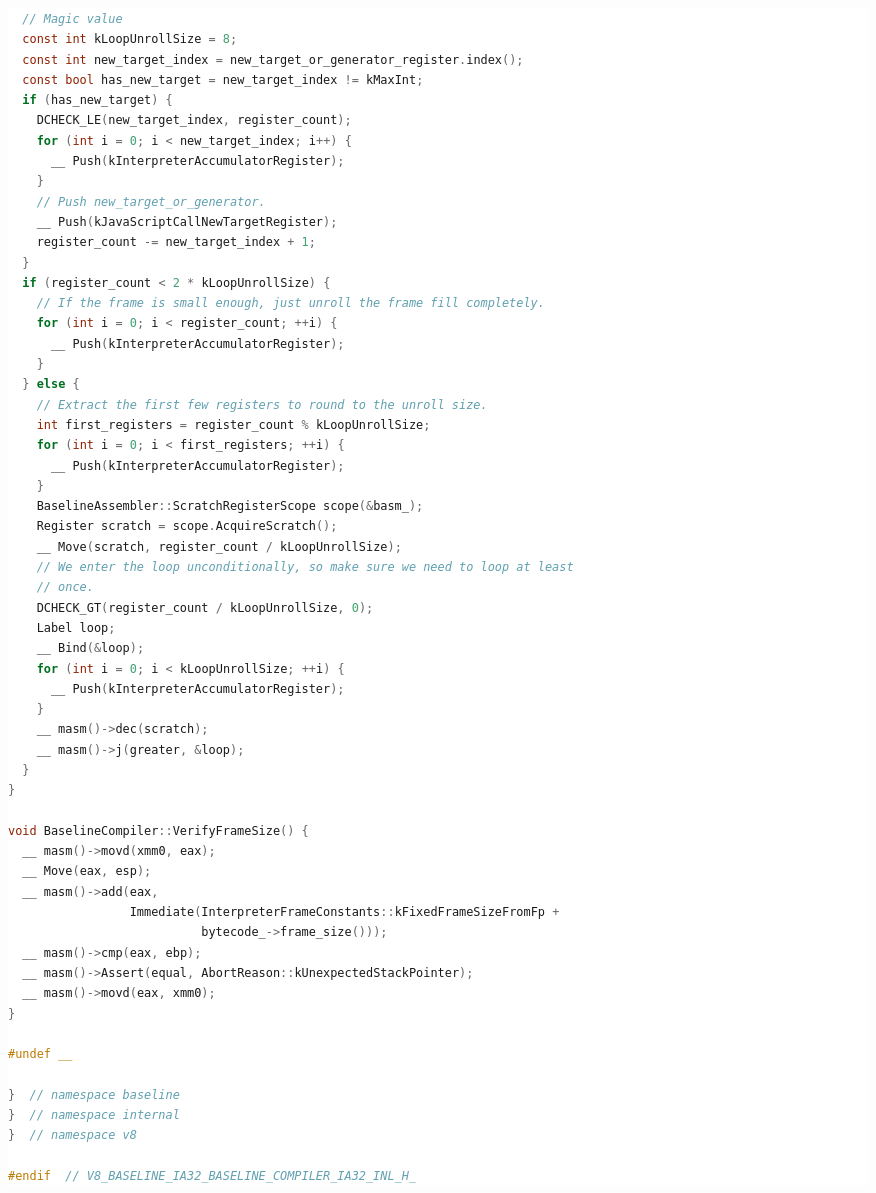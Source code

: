 ```c
  // Magic value
  const int kLoopUnrollSize = 8;
  const int new_target_index = new_target_or_generator_register.index();
  const bool has_new_target = new_target_index != kMaxInt;
  if (has_new_target) {
    DCHECK_LE(new_target_index, register_count);
    for (int i = 0; i < new_target_index; i++) {
      __ Push(kInterpreterAccumulatorRegister);
    }
    // Push new_target_or_generator.
    __ Push(kJavaScriptCallNewTargetRegister);
    register_count -= new_target_index + 1;
  }
  if (register_count < 2 * kLoopUnrollSize) {
    // If the frame is small enough, just unroll the frame fill completely.
    for (int i = 0; i < register_count; ++i) {
      __ Push(kInterpreterAccumulatorRegister);
    }
  } else {
    // Extract the first few registers to round to the unroll size.
    int first_registers = register_count % kLoopUnrollSize;
    for (int i = 0; i < first_registers; ++i) {
      __ Push(kInterpreterAccumulatorRegister);
    }
    BaselineAssembler::ScratchRegisterScope scope(&basm_);
    Register scratch = scope.AcquireScratch();
    __ Move(scratch, register_count / kLoopUnrollSize);
    // We enter the loop unconditionally, so make sure we need to loop at least
    // once.
    DCHECK_GT(register_count / kLoopUnrollSize, 0);
    Label loop;
    __ Bind(&loop);
    for (int i = 0; i < kLoopUnrollSize; ++i) {
      __ Push(kInterpreterAccumulatorRegister);
    }
    __ masm()->dec(scratch);
    __ masm()->j(greater, &loop);
  }
}

void BaselineCompiler::VerifyFrameSize() {
  __ masm()->movd(xmm0, eax);
  __ Move(eax, esp);
  __ masm()->add(eax,
                 Immediate(InterpreterFrameConstants::kFixedFrameSizeFromFp +
                           bytecode_->frame_size()));
  __ masm()->cmp(eax, ebp);
  __ masm()->Assert(equal, AbortReason::kUnexpectedStackPointer);
  __ masm()->movd(eax, xmm0);
}

#undef __

}  // namespace baseline
}  // namespace internal
}  // namespace v8

#endif  // V8_BASELINE_IA32_BASELINE_COMPILER_IA32_INL_H_
```